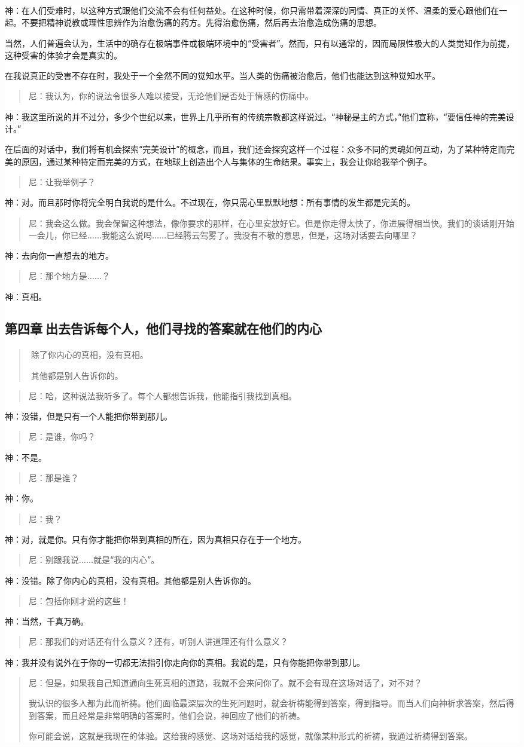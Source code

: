 神：在人们受难时，以这种方式跟他们交流不会有任何益处。在这种时候，你只需带着深深的同情、真正的关怀、温柔的爱心跟他们在一起。不要把精神说教或理性思辨作为治愈伤痛的药方。先得治愈伤痛，然后再去治愈造成伤痛的思想。

​	当然，人们普遍会认为，生活中的确存在极端事件或极端环境中的“受害者”。然而，只有以通常的，因而局限性极大的人类觉知作为前提，这种受害的体验才会是真实的。

​	在我说真正的受害不存在时，我处于一个全然不同的觉知水平。当人类的伤痛被治愈后，他们也能达到这种觉知水平。

> 尼：我认为，你的说法令很多人难以接受，无论他们是否处于情感的伤痛中。

神：我这里所说的并不过分，多少个世纪以来，世界上几乎所有的传统宗教都这样说过。“神秘是主的方式，”他们宣称，“要信任神的完美设计。”

​	在后面的对话中，我们将有机会探索“完美设计”的概念，而且，我们还会探究这样一个过程：众多不同的灵魂如何互动，为了某种特定而完美的原因，通过某种特定而完美的方式，在地球上创造出个人与集体的生命结果。事实上，我会让你给我举个例子。

> 尼：让我举例子？

神：对。而且那时你将完全明白我说的是什么。不过现在，你只需心里默默地想：所有事情的发生都是完美的。

> 尼：我会这么做。我会保留这种想法，像你要求的那样，在心里安放好它。但是你走得太快了，你进展得相当快。我们的谈话刚开始一会儿，你已经……我能这么说吗……已经腾云驾雾了。我没有不敬的意思，但是，这场对话要去向哪里？

神：去向你一直想去的地方。

> 尼：那个地方是……？

神：真相。

## 第四章 出去告诉每个人，他们寻找的答案就在他们的内心

> ​	除了你内心的真相，没有真相。
>
> ​	其他都是别人告诉你的。
>

> 尼：哈，这种说法我听多了。每个人都想告诉我，他能指引我找到真相。

神：没错，但是只有一个人能把你带到那儿。

> 尼：是谁，你吗？

神：不是。

> 尼：那是谁？

神：你。

> 尼：我？

神：对，就是你。只有你才能把你带到真相的所在，因为真相只存在于一个地方。

> 尼：别跟我说……就是“我的内心”。

神：没错。除了你内心的真相，没有真相。其他都是别人告诉你的。

> 尼：包括你刚才说的这些！

神：当然，千真万确。

> 尼：那我们的对话还有什么意义？还有，听别人讲道理还有什么意义？

神：我并没有说外在于你的一切都无法指引你走向你的真相。我说的是，只有你能把你带到那儿。

> 尼：但是，如果我自己知道通向生死真相的道路，我就不会来问你了。就不会有现在这场对话了，对不对？
>
> ​	我认识的很多人都为此而祈祷。他们面临最深层次的生死问题时，就会祈祷能得到答案，得到指导。而当人们向神祈求答案，然后得到答案，而且经常是非常明确的答案时，他们会说，神回应了他们的祈祷。
>
> ​	你可能会说，这就是我现在的体验。这给我的感觉、这场对话给我的感觉，就像某种形式的祈祷，我通过祈祷得到答案。
>
